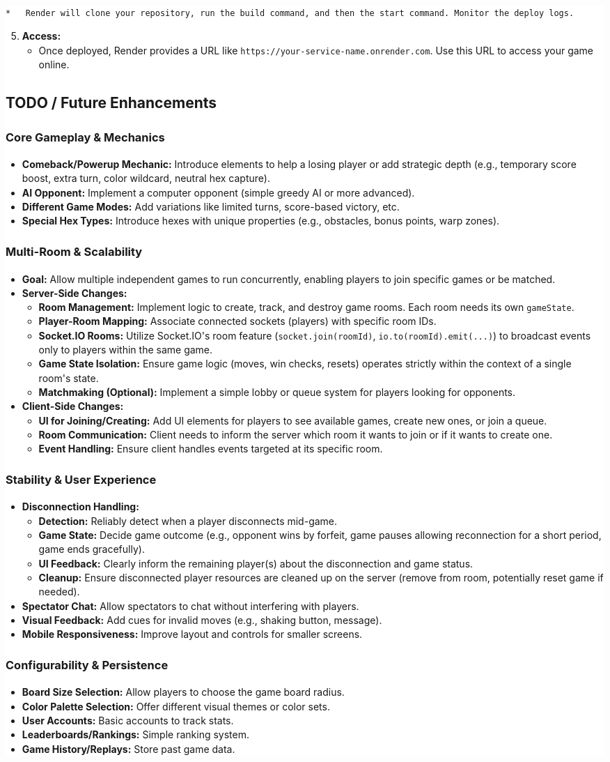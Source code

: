     *   Render will clone your repository, run the build command, and then the start command. Monitor the deploy logs.
5.  **Access:**
    *   Once deployed, Render provides a URL like `https://your-service-name.onrender.com`. Use this URL to access your game online.

## TODO / Future Enhancements

### Core Gameplay & Mechanics
*   **Comeback/Powerup Mechanic:** Introduce elements to help a losing player or add strategic depth (e.g., temporary score boost, extra turn, color wildcard, neutral hex capture).
*   **AI Opponent:** Implement a computer opponent (simple greedy AI or more advanced).
*   **Different Game Modes:** Add variations like limited turns, score-based victory, etc.
*   **Special Hex Types:** Introduce hexes with unique properties (e.g., obstacles, bonus points, warp zones).

### Multi-Room & Scalability
*   **Goal:** Allow multiple independent games to run concurrently, enabling players to join specific games or be matched.
*   **Server-Side Changes:**
    *   **Room Management:** Implement logic to create, track, and destroy game rooms. Each room needs its own `gameState`.
    *   **Player-Room Mapping:** Associate connected sockets (players) with specific room IDs.
    *   **Socket.IO Rooms:** Utilize Socket.IO's room feature (`socket.join(roomId)`, `io.to(roomId).emit(...)`) to broadcast events only to players within the same game.
    *   **Game State Isolation:** Ensure game logic (moves, win checks, resets) operates strictly within the context of a single room's state.
    *   **Matchmaking (Optional):** Implement a simple lobby or queue system for players looking for opponents.
*   **Client-Side Changes:**
    *   **UI for Joining/Creating:** Add UI elements for players to see available games, create new ones, or join a queue.
    *   **Room Communication:** Client needs to inform the server which room it wants to join or if it wants to create one.
    *   **Event Handling:** Ensure client handles events targeted at its specific room.

### Stability & User Experience
*   **Disconnection Handling:**
    *   **Detection:** Reliably detect when a player disconnects mid-game.
    *   **Game State:** Decide game outcome (e.g., opponent wins by forfeit, game pauses allowing reconnection for a short period, game ends gracefully).
    *   **UI Feedback:** Clearly inform the remaining player(s) about the disconnection and game status.
    *   **Cleanup:** Ensure disconnected player resources are cleaned up on the server (remove from room, potentially reset game if needed).
*   **Spectator Chat:** Allow spectators to chat without interfering with players.
*   **Visual Feedback:** Add cues for invalid moves (e.g., shaking button, message).
*   **Mobile Responsiveness:** Improve layout and controls for smaller screens.

### Configurability & Persistence
*   **Board Size Selection:** Allow players to choose the game board radius.
*   **Color Palette Selection:** Offer different visual themes or color sets.
*   **User Accounts:** Basic accounts to track stats.
*   **Leaderboards/Rankings:** Simple ranking system.
*   **Game History/Replays:** Store past game data.
